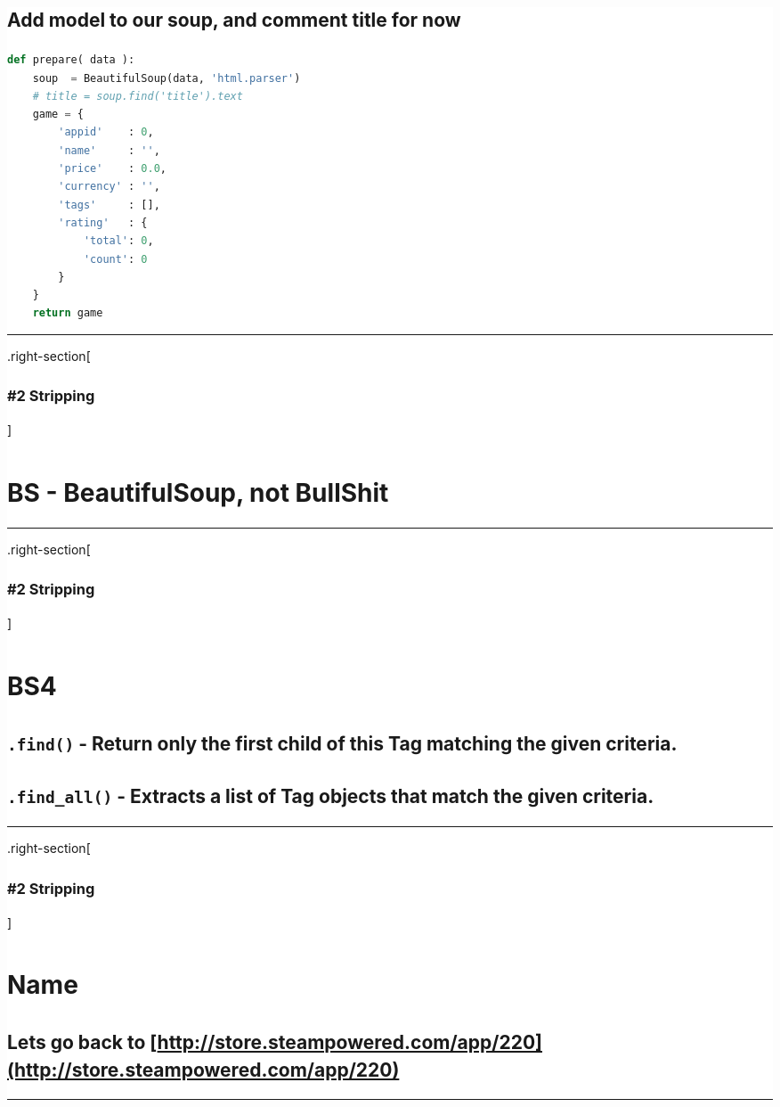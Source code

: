 ## Add model to our soup, and comment title for now
```python
def prepare( data ):
    soup  = BeautifulSoup(data, 'html.parser')
    # title = soup.find('title').text
    game = {
        'appid'    : 0,
        'name'     : '',
        'price'    : 0.0,
        'currency' : '',
        'tags'     : [],
        'rating'   : {
            'total': 0,
            'count': 0
        }
    }
    return game
```

---
.right-section[
### \#2 Stripping
]

# BS - BeautifulSoup, not BullShit
---
.right-section[
### \#2 Stripping
]
# BS4

## `.find()` - Return only the first child of this Tag matching the given criteria.
## `.find_all()` -  Extracts a list of Tag objects that match the given criteria.

---
.right-section[
### \#2 Stripping
]
# Name

## Lets go back to [http://store.steampowered.com/app/220](http://store.steampowered.com/app/220)

---